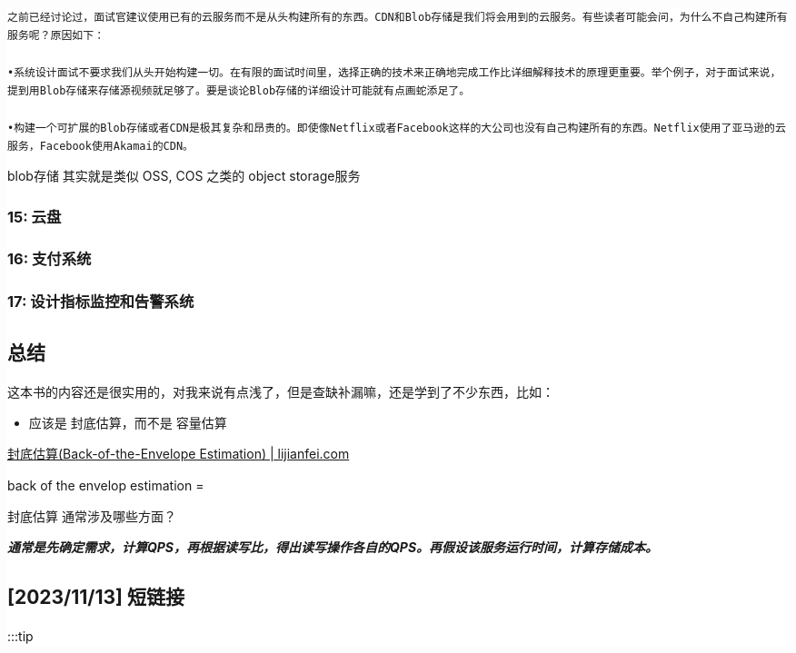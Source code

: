 
```markdown
之前已经讨论过，面试官建议使用已有的云服务而不是从头构建所有的东西。CDN和Blob存储是我们将会用到的云服务。有些读者可能会问，为什么不自己构建所有服务呢？原因如下：

•系统设计面试不要求我们从头开始构建一切。在有限的面试时间里，选择正确的技术来正确地完成工作比详细解释技术的原理更重要。举个例子，对于面试来说，提到用Blob存储来存储源视频就足够了。要是谈论Blob存储的详细设计可能就有点画蛇添足了。

•构建一个可扩展的Blob存储或者CDN是极其复杂和昂贵的。即使像Netflix或者Facebook这样的大公司也没有自己构建所有的东西。Netflix使用了亚马逊的云服务，Facebook使用Akamai的CDN。
```

blob存储 其实就是类似 OSS, COS 之类的 object storage服务




### 15: 云盘

### 16: 支付系统



### 17: 设计指标监控和告警系统










## 总结

这本书的内容还是很实用的，对我来说有点浅了，但是查缺补漏嘛，还是学到了不少东西，比如：

- 应该是 封底估算，而不是 容量估算

[封底估算(Back-of-the-Envelope Estimation) | lijianfei.com](https://lijianfei.com/post/feng-di-gu-suan-back-of-the-envelope-estimation/#:~:text=Back%2Dof%2Dthe%2Denvelope%20estimation%EF%BC%8C%E4%B8%AD%E6%96%87%E7%BF%BB%E8%AF%91%E4%B8%BA,%E4%BC%B0%E8%AE%A1%E4%B8%80%E4%B8%AA%E9%97%AE%E9%A2%98%E7%9A%84%E8%A7%A3%E3%80%82)

back of the envelop estimation =


封底估算 通常涉及哪些方面？

***通常是先确定需求，计算QPS，再根据读写比，得出读写操作各自的QPS。再假设该服务运行时间，计算存储成本。***











## [2023/11/13] 短链接

:::tip
